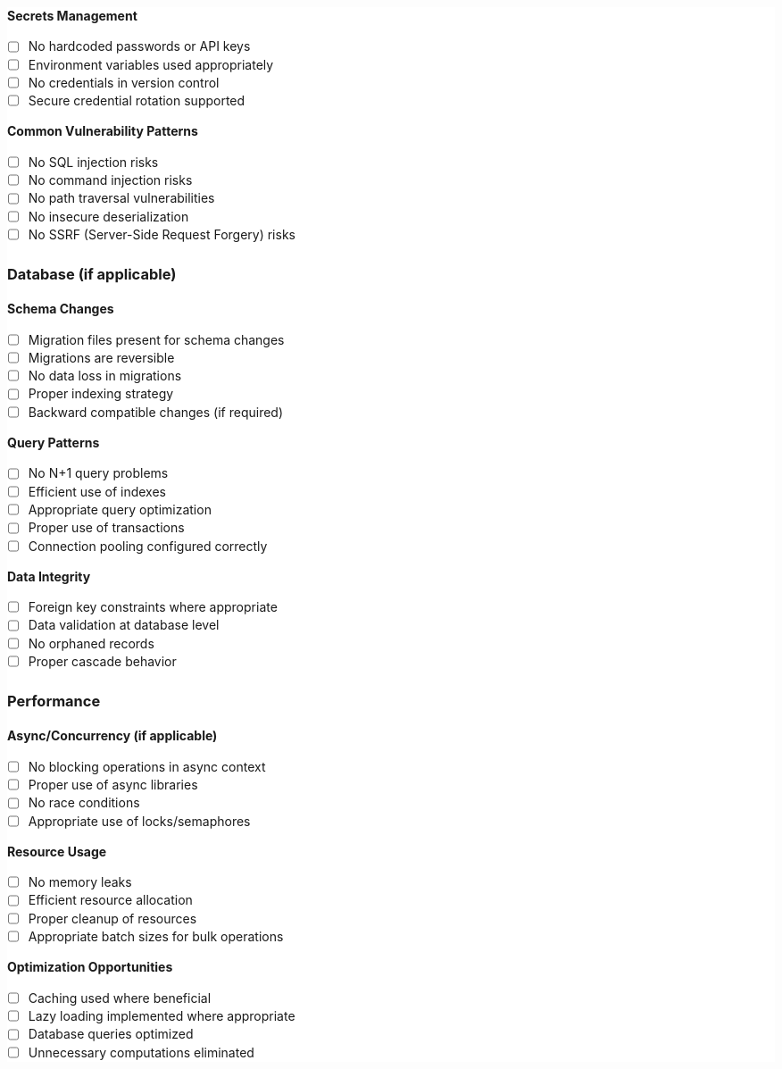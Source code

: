 **Secrets Management**
- [ ] No hardcoded passwords or API keys
- [ ] Environment variables used appropriately
- [ ] No credentials in version control
- [ ] Secure credential rotation supported

**Common Vulnerability Patterns**
- [ ] No SQL injection risks
- [ ] No command injection risks
- [ ] No path traversal vulnerabilities
- [ ] No insecure deserialization
- [ ] No SSRF (Server-Side Request Forgery) risks

### Database (if applicable)

**Schema Changes**
- [ ] Migration files present for schema changes
- [ ] Migrations are reversible
- [ ] No data loss in migrations
- [ ] Proper indexing strategy
- [ ] Backward compatible changes (if required)

**Query Patterns**
- [ ] No N+1 query problems
- [ ] Efficient use of indexes
- [ ] Appropriate query optimization
- [ ] Proper use of transactions
- [ ] Connection pooling configured correctly

**Data Integrity**
- [ ] Foreign key constraints where appropriate
- [ ] Data validation at database level
- [ ] No orphaned records
- [ ] Proper cascade behavior

### Performance

**Async/Concurrency (if applicable)**
- [ ] No blocking operations in async context
- [ ] Proper use of async libraries
- [ ] No race conditions
- [ ] Appropriate use of locks/semaphores

**Resource Usage**
- [ ] No memory leaks
- [ ] Efficient resource allocation
- [ ] Proper cleanup of resources
- [ ] Appropriate batch sizes for bulk operations

**Optimization Opportunities**
- [ ] Caching used where beneficial
- [ ] Lazy loading implemented where appropriate
- [ ] Database queries optimized
- [ ] Unnecessary computations eliminated
